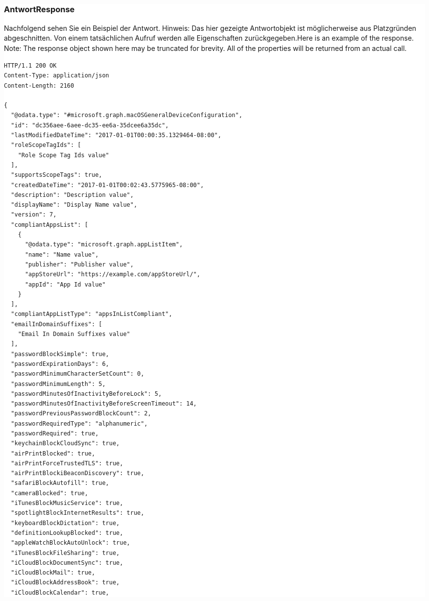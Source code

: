 ### <a name="response"></a><span data-ttu-id="37f75-298">Antwort</span><span class="sxs-lookup"><span data-stu-id="37f75-298">Response</span></span>
<span data-ttu-id="37f75-p116">Nachfolgend sehen Sie ein Beispiel der Antwort. Hinweis: Das hier gezeigte Antwortobjekt ist möglicherweise aus Platzgründen abgeschnitten. Von einem tatsächlichen Aufruf werden alle Eigenschaften zurückgegeben.</span><span class="sxs-lookup"><span data-stu-id="37f75-p116">Here is an example of the response. Note: The response object shown here may be truncated for brevity. All of the properties will be returned from an actual call.</span></span>
``` http
HTTP/1.1 200 OK
Content-Type: application/json
Content-Length: 2160

{
  "@odata.type": "#microsoft.graph.macOSGeneralDeviceConfiguration",
  "id": "dc356aee-6aee-dc35-ee6a-35dcee6a35dc",
  "lastModifiedDateTime": "2017-01-01T00:00:35.1329464-08:00",
  "roleScopeTagIds": [
    "Role Scope Tag Ids value"
  ],
  "supportsScopeTags": true,
  "createdDateTime": "2017-01-01T00:02:43.5775965-08:00",
  "description": "Description value",
  "displayName": "Display Name value",
  "version": 7,
  "compliantAppsList": [
    {
      "@odata.type": "microsoft.graph.appListItem",
      "name": "Name value",
      "publisher": "Publisher value",
      "appStoreUrl": "https://example.com/appStoreUrl/",
      "appId": "App Id value"
    }
  ],
  "compliantAppListType": "appsInListCompliant",
  "emailInDomainSuffixes": [
    "Email In Domain Suffixes value"
  ],
  "passwordBlockSimple": true,
  "passwordExpirationDays": 6,
  "passwordMinimumCharacterSetCount": 0,
  "passwordMinimumLength": 5,
  "passwordMinutesOfInactivityBeforeLock": 5,
  "passwordMinutesOfInactivityBeforeScreenTimeout": 14,
  "passwordPreviousPasswordBlockCount": 2,
  "passwordRequiredType": "alphanumeric",
  "passwordRequired": true,
  "keychainBlockCloudSync": true,
  "airPrintBlocked": true,
  "airPrintForceTrustedTLS": true,
  "airPrintBlockiBeaconDiscovery": true,
  "safariBlockAutofill": true,
  "cameraBlocked": true,
  "iTunesBlockMusicService": true,
  "spotlightBlockInternetResults": true,
  "keyboardBlockDictation": true,
  "definitionLookupBlocked": true,
  "appleWatchBlockAutoUnlock": true,
  "iTunesBlockFileSharing": true,
  "iCloudBlockDocumentSync": true,
  "iCloudBlockMail": true,
  "iCloudBlockAddressBook": true,
  "iCloudBlockCalendar": true,
```